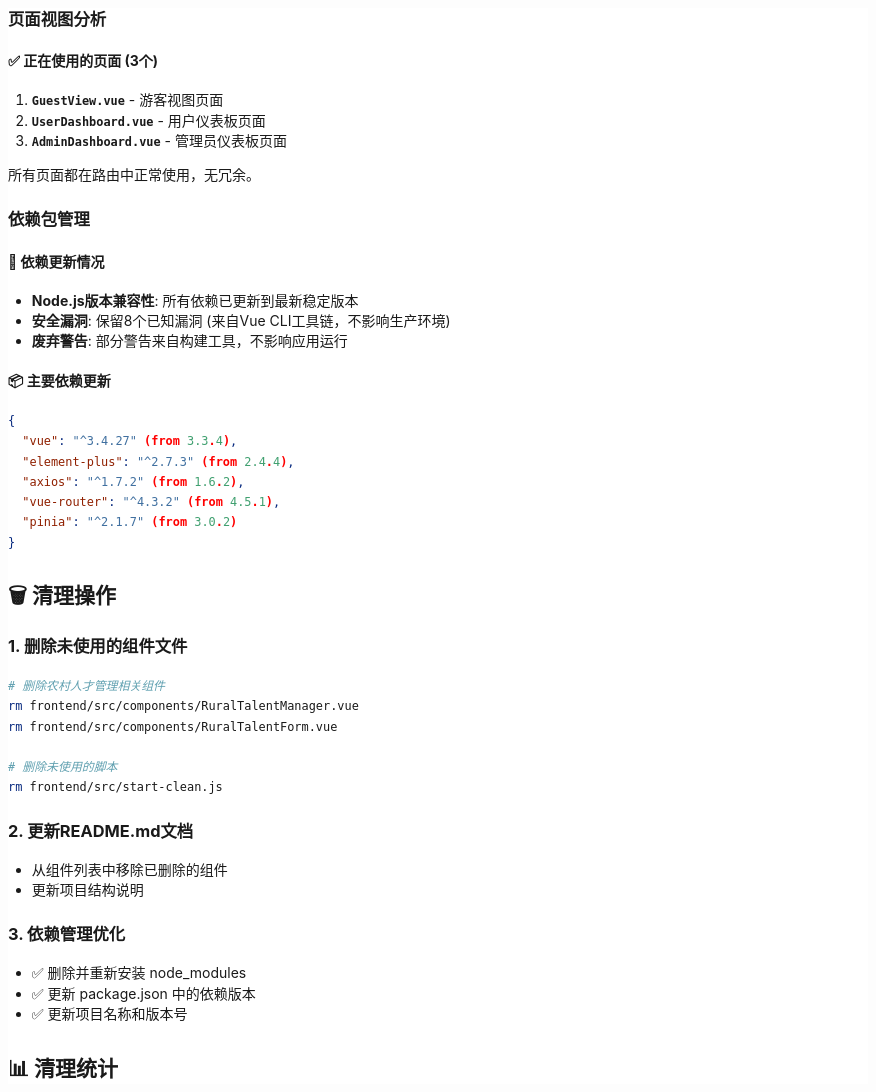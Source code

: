 ### 页面视图分析

#### ✅ 正在使用的页面 (3个)
1. **`GuestView.vue`** - 游客视图页面
2. **`UserDashboard.vue`** - 用户仪表板页面  
3. **`AdminDashboard.vue`** - 管理员仪表板页面

所有页面都在路由中正常使用，无冗余。

### 依赖包管理

#### 🔄 依赖更新情况
- **Node.js版本兼容性**: 所有依赖已更新到最新稳定版本
- **安全漏洞**: 保留8个已知漏洞 (来自Vue CLI工具链，不影响生产环境)
- **废弃警告**: 部分警告来自构建工具，不影响应用运行

#### 📦 主要依赖更新
```json
{
  "vue": "^3.4.27" (from 3.3.4),
  "element-plus": "^2.7.3" (from 2.4.4),
  "axios": "^1.7.2" (from 1.6.2),
  "vue-router": "^4.3.2" (from 4.5.1),
  "pinia": "^2.1.7" (from 3.0.2)
}
```

## 🗑️ 清理操作

### 1. 删除未使用的组件文件
```bash
# 删除农村人才管理相关组件
rm frontend/src/components/RuralTalentManager.vue
rm frontend/src/components/RuralTalentForm.vue

# 删除未使用的脚本
rm frontend/src/start-clean.js
```

### 2. 更新README.md文档
- 从组件列表中移除已删除的组件
- 更新项目结构说明

### 3. 依赖管理优化
- ✅ 删除并重新安装 node_modules
- ✅ 更新 package.json 中的依赖版本
- ✅ 更新项目名称和版本号

## 📊 清理统计
